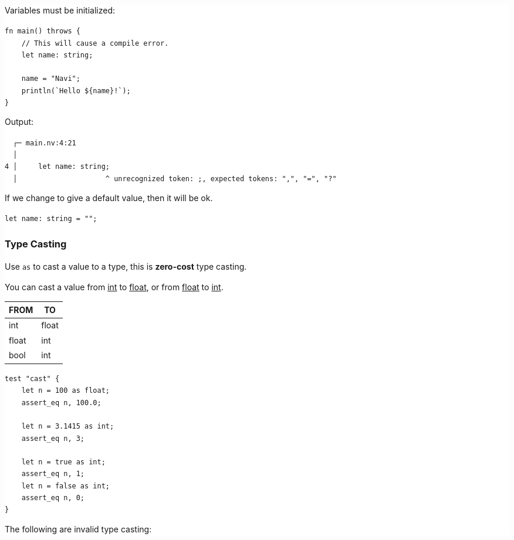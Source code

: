 Variables must be initialized:

```nv,compile_fail
fn main() throws {
    // This will cause a compile error.
    let name: string;

    name = "Navi";
    println(`Hello ${name}!`);
}
```

Output:

```shell
  ┌─ main.nv:4:21
  │
4 │     let name: string;
  │                     ^ unrecognized token: ;, expected tokens: ",", "=", "?"
```

If we change to give a default value, then it will be ok.

```nv, no_run
let name: string = "";
```

### Type Casting

Use `as` to cast a value to a type, this is **zero-cost** type casting.

You can cast a value from [int] to [float], or from [float] to [int].

| FROM  | TO    |
| ----- | ----- |
| int   | float |
| float | int   |
| bool  | int   |

```nv
test "cast" {
    let n = 100 as float;
    assert_eq n, 100.0;

    let n = 3.1415 as int;
    assert_eq n, 3;

    let n = true as int;
    assert_eq n, 1;
    let n = false as int;
    assert_eq n, 0;
}
```

The following are invalid type casting:


[Primitive Types]: #primitive-types
[Use]: #use
[Intergers]: #int
[int]: #int
[string]: #string
[Floats]: #float
[float]: #float
[char]: #chars
[optional]: #optional
[bool]: #bool
[String interpolation]: #string-interpolation
[identifier]: #identifier
[identifiers]: #identifier
[values]: #value
[value]: #value
[block]: #block
[expression]: #expression
[Positional Arguments arguments]: #positional-arguments
[Keyword Arguments]: #keyword-arguments
[Kw Argument]: #keyword-arguments
[Arbitrary Arguments]: #arbitrary-arguments
[while]: #while
[loop]: #loop
[for]: #for
[switch]: #switch
[if]: #if
[channel]: #channel
[spawn]: #spawn
[unwrap || default]: #unwrap-or-default
[Unwrap or Default]: #unwrap-or-default
[Concurrency is NOT Parallelism]: https://ics.uci.edu/~rickl/courses/ics-h197/2014-fq-h197/talk-Wu-Concurrency-is-NOT-parallelism.pdf
[Error]: #error
[Type Alias]: #type-alias
[Defer]: #defer